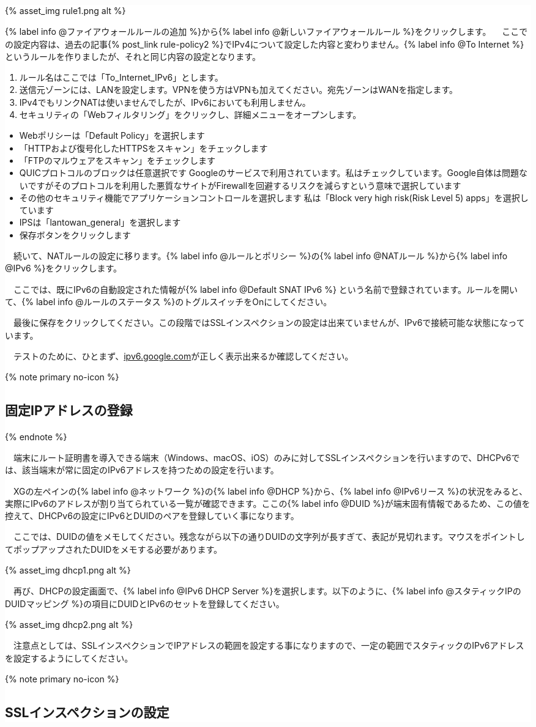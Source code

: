 {% asset_img rule1.png alt %}

 {% label info @ファイアウォールルールの追加 %}から{% label info @新しいファイアウォールルール %}をクリックします。
　ここでの設定内容は、過去の記事{% post_link rule-policy2 %}でIPv4について設定した内容と変わりません。{% label info @To Internet %}というルールを作りましたが、それと同じ内容の設定となります。

1. ルール名はここでは「To_Internet_IPv6」とします。
2. 送信元ゾーンには、LANを設定します。VPNを使う方はVPNも加えてください。宛先ゾーンはWANを指定します。
3. IPv4でもリンクNATは使いませんでしたが、IPv6においても利用しません。
4. セキュリティの「Webフィルタリング」をクリックし、詳細メニューをオープンします。

- Webポリシーは「Default Policy」を選択します
- 「HTTPおよび復号化したHTTPSをスキャン」をチェックします
- 「FTPのマルウェアをスキャン」をチェックします
- QUICプロトコルのブロックは任意選択です
    Googleのサービスで利用されています。私はチェックしています。Google自体は問題ないですがそのプロトコルを利用した悪質なサイトがFirewallを回避するリスクを減らすという意味で選択しています
- その他のセキュリティ機能でアプリケーションコントロールを選択します
    私は「Block very high risk(Risk Level 5) apps」を選択しています
- IPSは「lantowan_general」を選択します
- 保存ボタンをクリックします

　続いて、NATルールの設定に移ります。{% label info @ルールとポリシー %}の{% label info @NATルール %}から{% label info @IPv6 %}をクリックします。

　ここでは、既にIPv6の自動設定された情報が{% label info @Default SNAT IPv6 %} という名前で登録されています。ルールを開いて、{% label info @ルールのステータス %}のトグルスイッチをOnにしてください。

　最後に保存をクリックしてください。この段階ではSSLインスペクションの設定は出来ていませんが、IPv6で接続可能な状態になっています。

　テストのために、ひとまず、[ipv6.google.com](https://ipv6.google.com/)が正しく表示出来るか確認してください。

{% note primary no-icon %}

## 固定IPアドレスの登録

{% endnote %}

　端末にルート証明書を導入できる端末（Windows、macOS、iOS）のみに対してSSLインスペクションを行いますので、DHCPv6では、該当端末が常に固定のIPv6アドレスを持つための設定を行います。

　XGの左ペインの{% label info @ネットワーク %}の{% label info @DHCP %}から、{% label info @IPv6リース %}の状況をみると、実際にIPv6のアドレスが割り当てられている一覧が確認できます。ここの{% label info @DUID %}が端末固有情報であるため、この値を控えて、DHCPv6の設定にIPv6とDUIDのペアを登録していく事になります。

　ここでは、DUIDの値をメモしてください。残念ながら以下の通りDUIDの文字列が長すぎて、表記が見切れます。マウスをポイントしてポップアップされたDUIDをメモする必要があります。

{% asset_img dhcp1.png alt %}

　再び、DHCPの設定画面で、{% label info @IPv6 DHCP Server %}を選択します。以下のように、{% label info @スタティックIPのDUIDマッピング %}の項目にDUIDとIPv6のセットを登録してください。

{% asset_img dhcp2.png alt %}

　注意点としては、SSLインスペクションでIPアドレスの範囲を設定する事になりますので、一定の範囲でスタティックのIPv6アドレスを設定するようにしてください。

{% note primary no-icon %}

## SSLインスペクションの設定
